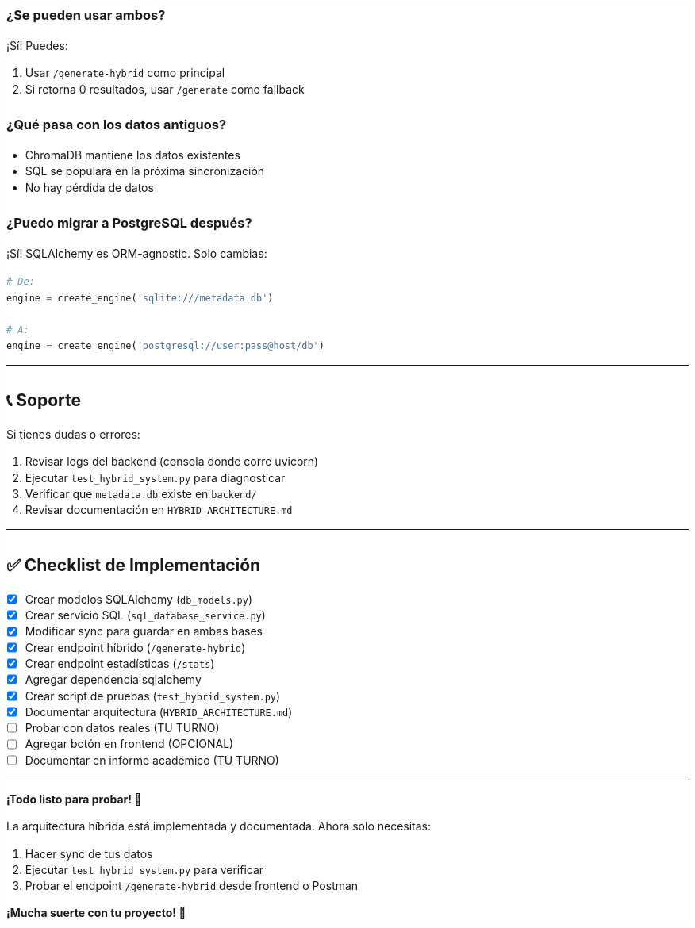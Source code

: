 ### ¿Se pueden usar ambos?

¡Sí! Puedes:
1. Usar `/generate-hybrid` como principal
2. Si retorna 0 resultados, usar `/generate` como fallback

### ¿Qué pasa con los datos antiguos?

- ChromaDB mantiene los datos existentes
- SQL se populará en la próxima sincronización
- No hay pérdida de datos

### ¿Puedo migrar a PostgreSQL después?

¡Sí! SQLAlchemy es ORM-agnostic. Solo cambias:
```python
# De:
engine = create_engine('sqlite:///metadata.db')

# A:
engine = create_engine('postgresql://user:pass@host/db')
```

---

## 📞 Soporte

Si tienes dudas o errores:
1. Revisar logs del backend (consola donde corre uvicorn)
2. Ejecutar `test_hybrid_system.py` para diagnosticar
3. Verificar que `metadata.db` existe en `backend/`
4. Revisar documentación en `HYBRID_ARCHITECTURE.md`

---

## ✅ Checklist de Implementación

- [x] Crear modelos SQLAlchemy (`db_models.py`)
- [x] Crear servicio SQL (`sql_database_service.py`)
- [x] Modificar sync para guardar en ambas bases
- [x] Crear endpoint híbrido (`/generate-hybrid`)
- [x] Crear endpoint estadísticas (`/stats`)
- [x] Agregar dependencia sqlalchemy
- [x] Crear script de pruebas (`test_hybrid_system.py`)
- [x] Documentar arquitectura (`HYBRID_ARCHITECTURE.md`)
- [ ] Probar con datos reales (TU TURNO)
- [ ] Agregar botón en frontend (OPCIONAL)
- [ ] Documentar en informe académico (TU TURNO)

---

**¡Todo listo para probar! 🎉**

La arquitectura híbrida está implementada y documentada. Ahora solo necesitas:
1. Hacer sync de tus datos
2. Ejecutar `test_hybrid_system.py` para verificar
3. Probar el endpoint `/generate-hybrid` desde frontend o Postman

**¡Mucha suerte con tu proyecto! 🚀**
